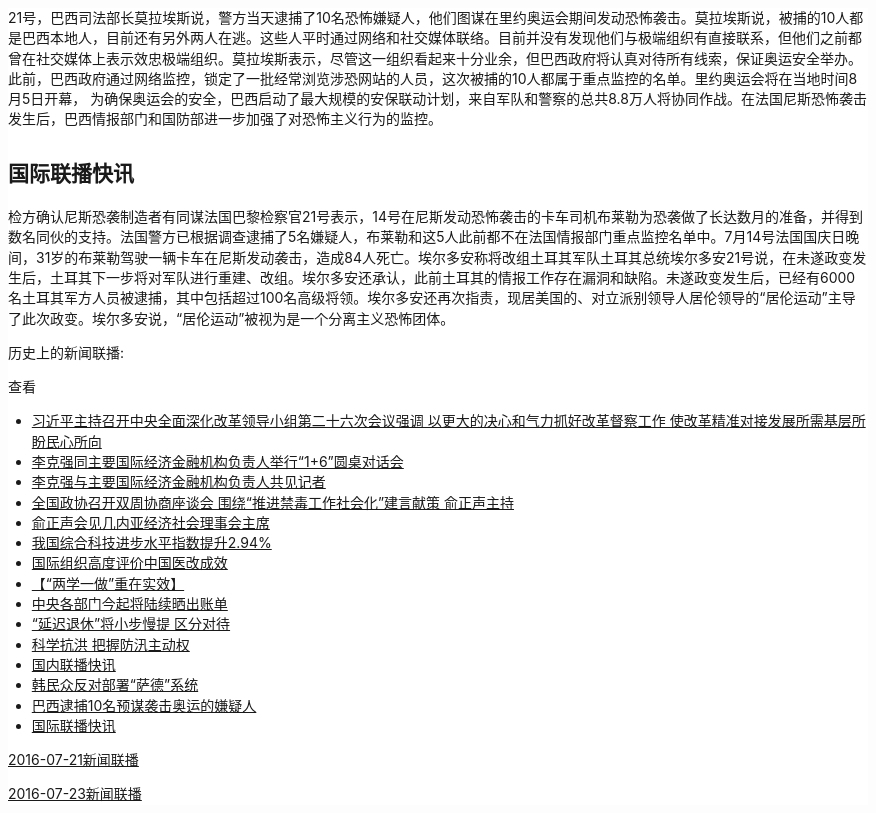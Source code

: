 
21号，巴西司法部长莫拉埃斯说，警方当天逮捕了10名恐怖嫌疑人，他们图谋在里约奥运会期间发动恐怖袭击。莫拉埃斯说，被捕的10人都是巴西本地人，目前还有另外两人在逃。这些人平时通过网络和社交媒体联络。目前并没有发现他们与极端组织有直接联系，但他们之前都曾在社交媒体上表示效忠极端组织。莫拉埃斯表示，尽管这一组织看起来十分业余，但巴西政府将认真对待所有线索，保证奥运安全举办。此前，巴西政府通过网络监控，锁定了一批经常浏览涉恐网站的人员，这次被捕的10人都属于重点监控的名单。里约奥运会将在当地时间8月5日开幕， 为确保奥运会的安全，巴西启动了最大规模的安保联动计划，来自军队和警察的总共8.8万人将协同作战。在法国尼斯恐怖袭击发生后，巴西情报部门和国防部进一步加强了对恐怖主义行为的监控。


## 国际联播快讯


检方确认尼斯恐袭制造者有同谋法国巴黎检察官21号表示，14号在尼斯发动恐怖袭击的卡车司机布莱勒为恐袭做了长达数月的准备，并得到数名同伙的支持。法国警方已根据调查逮捕了5名嫌疑人，布莱勒和这5人此前都不在法国情报部门重点监控名单中。7月14号法国国庆日晚间，31岁的布莱勒驾驶一辆卡车在尼斯发动袭击，造成84人死亡。埃尔多安称将改组土耳其军队土耳其总统埃尔多安21号说，在未遂政变发生后，土耳其下一步将对军队进行重建、改组。埃尔多安还承认，此前土耳其的情报工作存在漏洞和缺陷。未遂政变发生后，已经有6000名土耳其军方人员被逮捕，其中包括超过100名高级将领。埃尔多安还再次指责，现居美国的、对立派别领导人居伦领导的“居伦运动”主导了此次政变。埃尔多安说，“居伦运动”被视为是一个分离主义恐怖团体。






历史上的新闻联播:

 查看
 

* [习近平主持召开中央全面深化改革领导小组第二十六次会议强调 以更大的决心和气力抓好改革督察工作 使改革精准对接发展所需基层所盼民心所向](#习近平主持召开中央全面深化改革领导小组第二十六次会议强调-以更大的决心和气力抓好改革督察工作-使改革精准对接发展所需基层所盼民心)
* [李克强同主要国际经济金融机构负责人举行“1+6”圆桌对话会](#李克强同主要国际经济金融机构负责人举行“1-6”圆桌对话会)
* [李克强与主要国际经济金融机构负责人共见记者](#李克强与主要国际经济金融机构负责人共见记者)
* [全国政协召开双周协商座谈会 围绕“推进禁毒工作社会化”建言献策 俞正声主持](#全国政协召开双周协商座谈会-围绕“推进禁毒工作社会化”建言献策-俞正声主持)
* [俞正声会见几内亚经济社会理事会主席](#俞正声会见几内亚经济社会理事会主席)
* [我国综合科技进步水平指数提升2.94%](#我国综合科技进步水平指数提升2-94)
* [国际组织高度评价中国医改成效](#国际组织高度评价中国医改成效)
* [【“两学一做”重在实效】](#【“两学一做”重在实效】)
* [中央各部门今起将陆续晒出账单](#中央各部门今起将陆续晒出账单)
* [“延迟退休”将小步慢提 区分对待](#“延迟退休”将小步慢提-区分对待)
* [科学抗洪 把握防汛主动权](#科学抗洪-把握防汛主动权)
* [国内联播快讯](#国内联播快讯)
* [韩民众反对部署“萨德”系统](#韩民众反对部署“萨德”系统)
* [巴西逮捕10名预谋袭击奥运的嫌疑人](#巴西逮捕10名预谋袭击奥运的嫌疑人)
* [国际联播快讯](#国际联播快讯)






[2016-07-21新闻联播](/xinwenlianbo/20160721)


[2016-07-23新闻联播](/xinwenlianbo/20160723)



